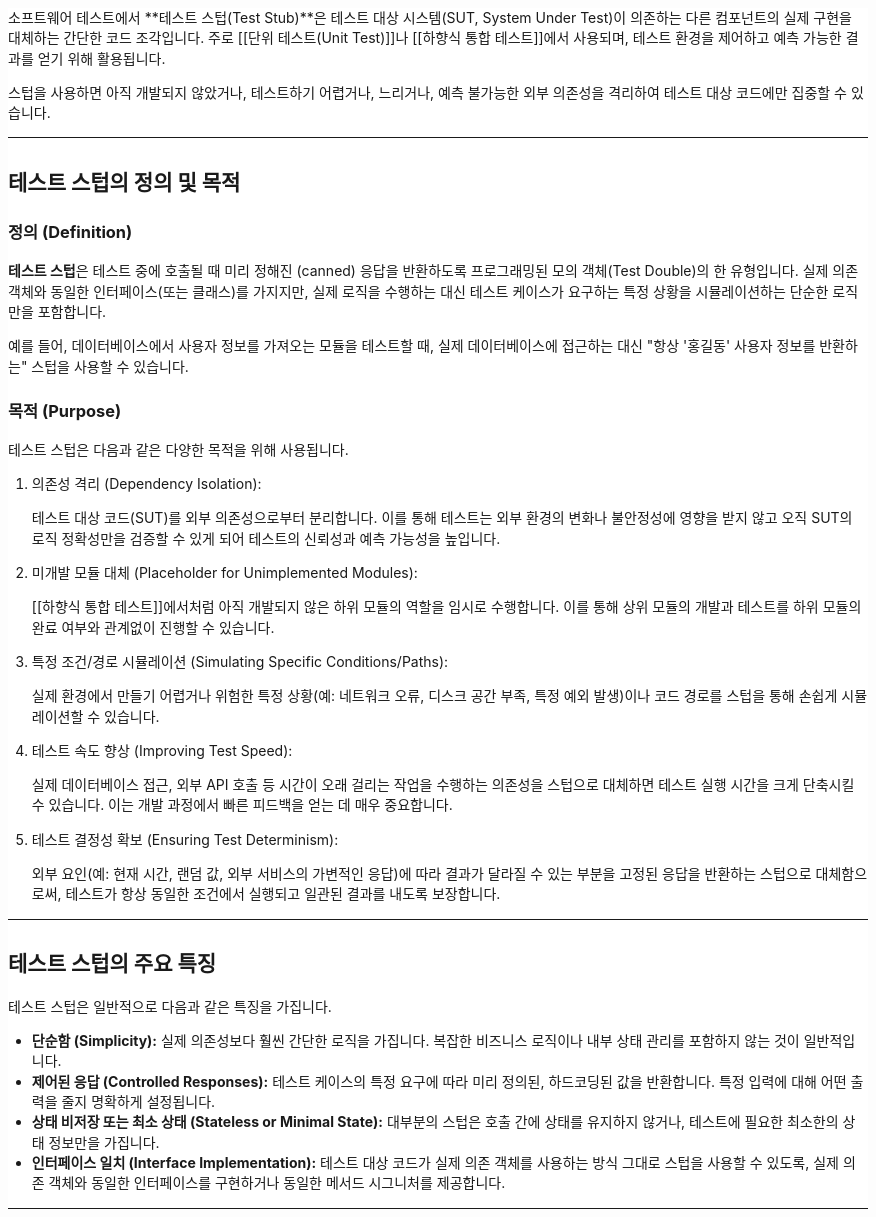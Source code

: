 소프트웨어 테스트에서 **테스트 스텁(Test Stub)**은 테스트 대상 시스템(SUT, System Under Test)이 의존하는 다른 컴포넌트의 실제 구현을 대체하는 간단한 코드 조각입니다. 주로 [[단위 테스트(Unit Test)]]나 [[하향식 통합 테스트]]에서 사용되며, 테스트 환경을 제어하고 예측 가능한 결과를 얻기 위해 활용됩니다.

스텁을 사용하면 아직 개발되지 않았거나, 테스트하기 어렵거나, 느리거나, 예측 불가능한 외부 의존성을 격리하여 테스트 대상 코드에만 집중할 수 있습니다.

---

## 테스트 스텁의 정의 및 목적

### 정의 (Definition)

**테스트 스텁**은 테스트 중에 호출될 때 미리 정해진 (canned) 응답을 반환하도록 프로그래밍된 모의 객체(Test Double)의 한 유형입니다. 실제 의존 객체와 동일한 인터페이스(또는 클래스)를 가지지만, 실제 로직을 수행하는 대신 테스트 케이스가 요구하는 특정 상황을 시뮬레이션하는 단순한 로직만을 포함합니다.

예를 들어, 데이터베이스에서 사용자 정보를 가져오는 모듈을 테스트할 때, 실제 데이터베이스에 접근하는 대신 "항상 '홍길동' 사용자 정보를 반환하는" 스텁을 사용할 수 있습니다.

### 목적 (Purpose)

테스트 스텁은 다음과 같은 다양한 목적을 위해 사용됩니다.

1. 의존성 격리 (Dependency Isolation):
    
    테스트 대상 코드(SUT)를 외부 의존성으로부터 분리합니다. 이를 통해 테스트는 외부 환경의 변화나 불안정성에 영향을 받지 않고 오직 SUT의 로직 정확성만을 검증할 수 있게 되어 테스트의 신뢰성과 예측 가능성을 높입니다.
    
2. 미개발 모듈 대체 (Placeholder for Unimplemented Modules):
    
    [[하향식 통합 테스트]]에서처럼 아직 개발되지 않은 하위 모듈의 역할을 임시로 수행합니다. 이를 통해 상위 모듈의 개발과 테스트를 하위 모듈의 완료 여부와 관계없이 진행할 수 있습니다.
    
3. 특정 조건/경로 시뮬레이션 (Simulating Specific Conditions/Paths):
    
    실제 환경에서 만들기 어렵거나 위험한 특정 상황(예: 네트워크 오류, 디스크 공간 부족, 특정 예외 발생)이나 코드 경로를 스텁을 통해 손쉽게 시뮬레이션할 수 있습니다.
    
4. 테스트 속도 향상 (Improving Test Speed):
    
    실제 데이터베이스 접근, 외부 API 호출 등 시간이 오래 걸리는 작업을 수행하는 의존성을 스텁으로 대체하면 테스트 실행 시간을 크게 단축시킬 수 있습니다. 이는 개발 과정에서 빠른 피드백을 얻는 데 매우 중요합니다.
    
5. 테스트 결정성 확보 (Ensuring Test Determinism):
    
    외부 요인(예: 현재 시간, 랜덤 값, 외부 서비스의 가변적인 응답)에 따라 결과가 달라질 수 있는 부분을 고정된 응답을 반환하는 스텁으로 대체함으로써, 테스트가 항상 동일한 조건에서 실행되고 일관된 결과를 내도록 보장합니다.
    

---

## 테스트 스텁의 주요 특징

테스트 스텁은 일반적으로 다음과 같은 특징을 가집니다.

- **단순함 (Simplicity):** 실제 의존성보다 훨씬 간단한 로직을 가집니다. 복잡한 비즈니스 로직이나 내부 상태 관리를 포함하지 않는 것이 일반적입니다.
- **제어된 응답 (Controlled Responses):** 테스트 케이스의 특정 요구에 따라 미리 정의된, 하드코딩된 값을 반환합니다. 특정 입력에 대해 어떤 출력을 줄지 명확하게 설정됩니다.
- **상태 비저장 또는 최소 상태 (Stateless or Minimal State):** 대부분의 스텁은 호출 간에 상태를 유지하지 않거나, 테스트에 필요한 최소한의 상태 정보만을 가집니다.
- **인터페이스 일치 (Interface Implementation):** 테스트 대상 코드가 실제 의존 객체를 사용하는 방식 그대로 스텁을 사용할 수 있도록, 실제 의존 객체와 동일한 인터페이스를 구현하거나 동일한 메서드 시그니처를 제공합니다.

---